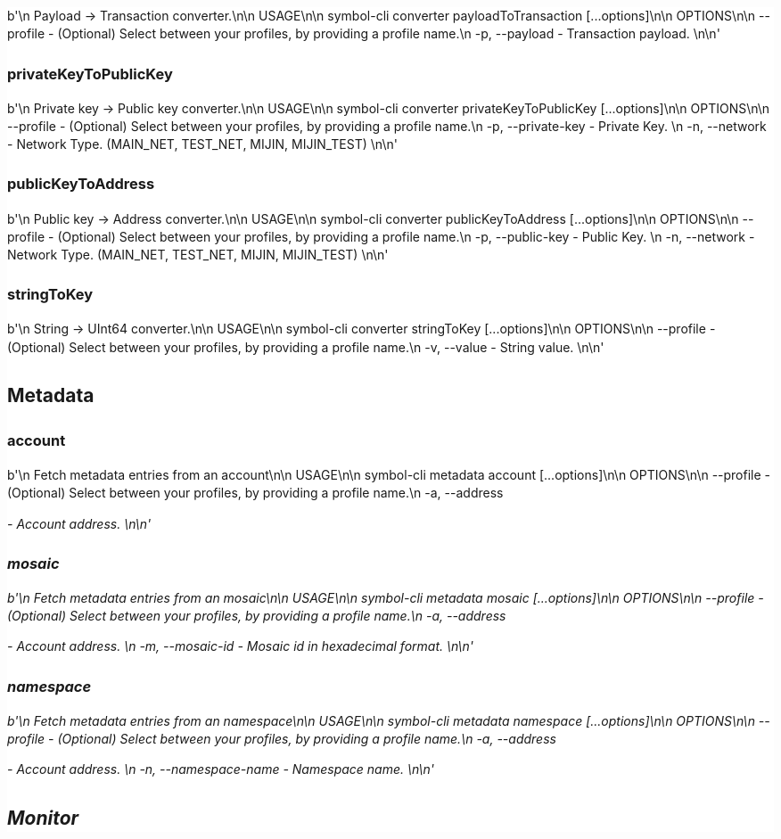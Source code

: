 b'\n  Payload -> Transaction converter.\n\n  USAGE\n\n    symbol-cli converter payloadToTransaction [...options]\n\n  OPTIONS\n\n    --profile <profile>     - (Optional) Select between your profiles, by providing a profile name.\n    -p, --payload <payload> - Transaction payload.                                                 \n\n'
### privateKeyToPublicKey

b'\n  Private key -> Public key converter.\n\n  USAGE\n\n    symbol-cli converter privateKeyToPublicKey [...options]\n\n  OPTIONS\n\n    --profile <profile>            - (Optional) Select between your profiles, by providing a profile name.\n    -p, --private-key <privateKey> - Private Key.                                                         \n    -n, --network <network>        - Network Type. (MAIN_NET, TEST_NET, MIJIN, MIJIN_TEST)                \n\n'
### publicKeyToAddress

b'\n  Public key -> Address converter.\n\n  USAGE\n\n    symbol-cli converter publicKeyToAddress [...options]\n\n  OPTIONS\n\n    --profile <profile>          - (Optional) Select between your profiles, by providing a profile name.\n    -p, --public-key <publicKey> - Public Key.                                                          \n    -n, --network <network>      - Network Type. (MAIN_NET, TEST_NET, MIJIN, MIJIN_TEST)                \n\n'
### stringToKey

b'\n  String -> UInt64 converter.\n\n  USAGE\n\n    symbol-cli converter stringToKey [...options]\n\n  OPTIONS\n\n    --profile <profile> - (Optional) Select between your profiles, by providing a profile name.\n    -v, --value <value> - String value.                                                        \n\n'
## Metadata

### account

b'\n  Fetch metadata entries from an account\n\n  USAGE\n\n    symbol-cli metadata account [...options]\n\n  OPTIONS\n\n    --profile <profile>     - (Optional) Select between your profiles, by providing a profile name.\n    -a, --address <address> - Account address.                                                     \n\n'
### mosaic

b'\n  Fetch metadata entries from an mosaic\n\n  USAGE\n\n    symbol-cli metadata mosaic [...options]\n\n  OPTIONS\n\n    --profile <profile>        - (Optional) Select between your profiles, by providing a profile name.\n    -a, --address <address>    - Account address.                                                     \n    -m, --mosaic-id <mosaicId> - Mosaic id in hexadecimal format.                                     \n\n'
### namespace

b'\n  Fetch metadata entries from an namespace\n\n  USAGE\n\n    symbol-cli metadata namespace [...options]\n\n  OPTIONS\n\n    --profile <profile>                  - (Optional) Select between your profiles, by providing a profile name.\n    -a, --address <address>              - Account address.                                                     \n    -n, --namespace-name <namespaceName> - Namespace name.                                                      \n\n'
## Monitor
